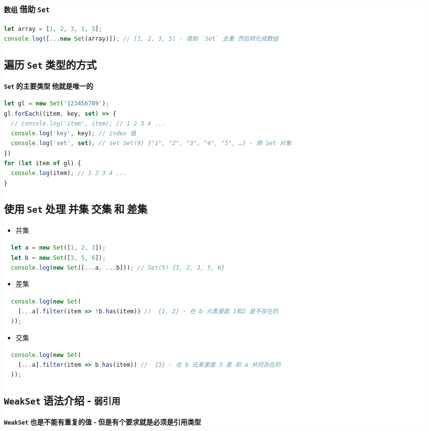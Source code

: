 ### `数组` 借助 `Set`

``` js
let array = [1, 2, 3, 1, 5];
console.log([...new Set(array)]); // [1, 2, 3, 5] - 借助 `Set` 去重 然后转化成数组
```

## 遍历 `Set` 类型的方式

**`Set` 的主要类型 他就是唯一的**

``` js
let gl = new Set('123456789');
gl.forEach((item, key, set) => {
  // console.log('item', item); // 1 2 3 4 ...
  console.log('key', key); // index 值
  console.log('set', set); // set Set(9) {"1", "2", "3", "4", "5", …} - 原 Set 对象
})
for (let item of gl) {
  console.log(item); // 1 2 3 4 ...
}
```

## 使用 `Set` 处理 并集 交集 和 差集

* 并集

  

``` js
  let a = new Set([1, 2, 3]);
  let b = new Set([3, 5, 6]);
  console.log(new Set([...a, ...b])); // Set(5) {1, 2, 3, 5, 6}
```

* 差集

  

``` js
  console.log(new Set(
    [...a].filter(item => !b.has(item)) //  {1, 2} - 在 b 元素里面 1和2 是不存在的
  ));
```

* 交集

  

``` js
  console.log(new Set(
    [...a].filter(item => b.has(item)) //  {3} - 在 b 元素里面 3 是 和 a 共同存在的
  ));
```

## `WeakSet` 语法介绍 - `弱引用`

**`WeakSet` 也是不能有重复的值 - 但是有个要求就是必须是引用类型**
